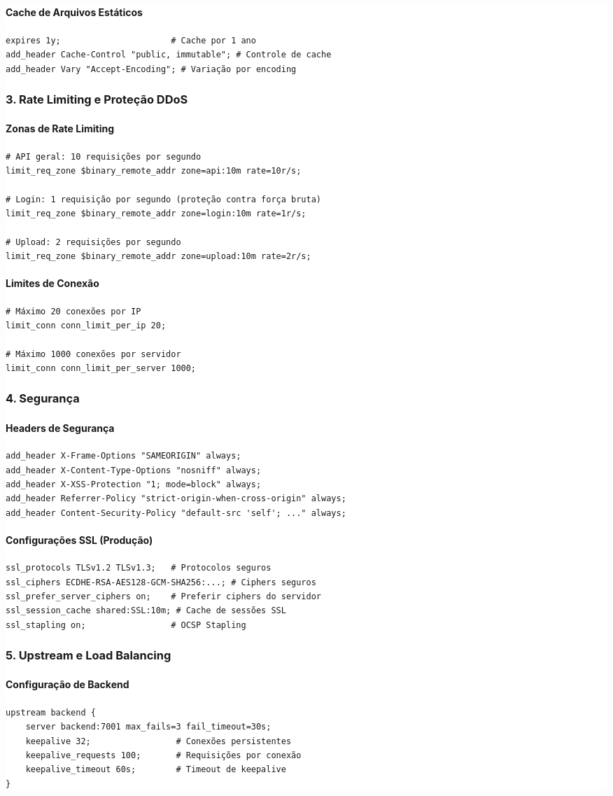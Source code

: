 #### **Cache de Arquivos Estáticos**
```nginx
expires 1y;                      # Cache por 1 ano
add_header Cache-Control "public, immutable"; # Controle de cache
add_header Vary "Accept-Encoding"; # Variação por encoding
```

### 3. **Rate Limiting e Proteção DDoS**

#### **Zonas de Rate Limiting**
```nginx
# API geral: 10 requisições por segundo
limit_req_zone $binary_remote_addr zone=api:10m rate=10r/s;

# Login: 1 requisição por segundo (proteção contra força bruta)
limit_req_zone $binary_remote_addr zone=login:10m rate=1r/s;

# Upload: 2 requisições por segundo
limit_req_zone $binary_remote_addr zone=upload:10m rate=2r/s;
```

#### **Limites de Conexão**
```nginx
# Máximo 20 conexões por IP
limit_conn conn_limit_per_ip 20;

# Máximo 1000 conexões por servidor
limit_conn conn_limit_per_server 1000;
```

### 4. **Segurança**

#### **Headers de Segurança**
```nginx
add_header X-Frame-Options "SAMEORIGIN" always;
add_header X-Content-Type-Options "nosniff" always;
add_header X-XSS-Protection "1; mode=block" always;
add_header Referrer-Policy "strict-origin-when-cross-origin" always;
add_header Content-Security-Policy "default-src 'self'; ..." always;
```

#### **Configurações SSL (Produção)**
```nginx
ssl_protocols TLSv1.2 TLSv1.3;   # Protocolos seguros
ssl_ciphers ECDHE-RSA-AES128-GCM-SHA256:...; # Ciphers seguros
ssl_prefer_server_ciphers on;    # Preferir ciphers do servidor
ssl_session_cache shared:SSL:10m; # Cache de sessões SSL
ssl_stapling on;                 # OCSP Stapling
```

### 5. **Upstream e Load Balancing**

#### **Configuração de Backend**
```nginx
upstream backend {
    server backend:7001 max_fails=3 fail_timeout=30s;
    keepalive 32;                 # Conexões persistentes
    keepalive_requests 100;       # Requisições por conexão
    keepalive_timeout 60s;        # Timeout de keepalive
}
```
